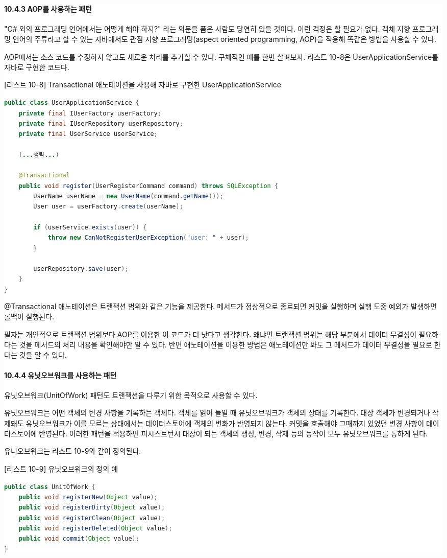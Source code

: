 

#### 10.4.3 AOP를 사용하는 패턴

"C# 외의 프로그래밍 언어에서는 어떻게 해야 하지?" 라는 의문을 품은 사람도 당연히 있을 것이다. 이런 걱정은 할 필요가 없다. 객체 지향 프로그래밍 언어의 주류라고 할 수 있는 자바에서도 관점 지향 프로그래밍(aspect oriented programming, AOP)을 적용해 똑같은 방법을 사용할 수 있다.

AOP에서는 소스 코드를 수정하지 않고도 새로운 처리를 추가할 수 있다. 구체적인 예를 한번 살펴보자. 리스트 10-8은 UserApplicationService를 자바로 구현한 코드다.

[리스트 10-8] Transactional 애노테이션을 사용해 자바로 구현한 UserApplicationService

```java
public class UserApplicationService {
    private final IUserFactory userFactory;
    private final IUserRepository userRepository;
    private final UserService userService;

  	(...생략...)

    @Transactional
    public void register(UserRegisterCommand command) throws SQLException {
        UserName userName = new UserName(command.getName());
        User user = userFactory.create(userName);

        if (userService.exists(user)) {
            throw new CanNotRegisterUserException("user: " + user);
        }

        userRepository.save(user);
    }
}
```

@Transactional 애노테이션은 트랜잭션 범위와 같은 기능을 제공한다. 메서드가 정상적으로 종료되면 커밋을 실행하며 실행 도중 예외가 발생하면 롤백이 실행된다.

필자는 개인적으로 트랜잭션 범위보다 AOP를 이용한 이 코드가 더 낫다고 생각한다. 왜냐면 트랜잭션 범위는 해당 부분에서 데이터 무결성이 필요하다는 것을 메서드의 처리 내용을 확인해야만 알 수 있다. 반면 애노테이션을 이용한 방법은 애노테이션만 봐도 그 메서드가 데이터 무결성을 필요로 한다는 것을 알 수 있다.



#### 10.4.4 유닛오브워크를 사용하는 패턴

유닛오브워크(UnitOfWork) 패턴도 트랜잭션을 다루기 위한 목적으로 사용할 수 있다.

유닛오브워크는 어떤 객체의 변경 사항을 기록하는 객체다. 객체를 읽어 들일 때 유닛오브워크가 객체의 상태를 기록한다. 대상 객체가 변경되거나 삭제돼도 유닛오브워크가 이를 모르는 상태에서는 데이터스토어에 객체의 변화가 반영되지 않는다. 커밋을 호출해야 그때까지 있었던 변경 사항이 데이터스토어에 반영된다. 이러한 패턴을 적용하면 퍼시스트턴시 대상이 되는 객체의 생성, 변경, 삭제 등의 동작이 모두 유닛오브워크를 통하게 된다.

유니오브워크는 리스트 10-9와 같이 정의된다.

[리스트 10-9] 유닛오브워크의 정의 예

```java
public class UnitOfWork {
    public void registerNew(Object value);
    public void registerDirty(Object value);
    public void registerClean(Object value);
    public void registerDeleted(Object value);
    public void commit(Object value);
}
```
